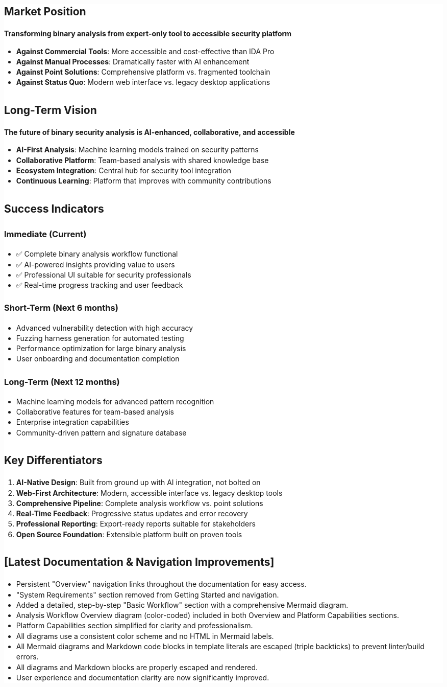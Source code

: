 ## Market Position

**Transforming binary analysis from expert-only tool to accessible security platform**

- **Against Commercial Tools**: More accessible and cost-effective than IDA Pro
- **Against Manual Processes**: Dramatically faster with AI enhancement
- **Against Point Solutions**: Comprehensive platform vs. fragmented toolchain
- **Against Status Quo**: Modern web interface vs. legacy desktop applications

## Long-Term Vision

**The future of binary security analysis is AI-enhanced, collaborative, and accessible**

- **AI-First Analysis**: Machine learning models trained on security patterns
- **Collaborative Platform**: Team-based analysis with shared knowledge base
- **Ecosystem Integration**: Central hub for security tool integration
- **Continuous Learning**: Platform that improves with community contributions

## Success Indicators

### Immediate (Current)
- ✅ Complete binary analysis workflow functional
- ✅ AI-powered insights providing value to users
- ✅ Professional UI suitable for security professionals
- ✅ Real-time progress tracking and user feedback

### Short-Term (Next 6 months)
- Advanced vulnerability detection with high accuracy
- Fuzzing harness generation for automated testing
- Performance optimization for large binary analysis
- User onboarding and documentation completion

### Long-Term (Next 12 months)
- Machine learning models for advanced pattern recognition
- Collaborative features for team-based analysis
- Enterprise integration capabilities
- Community-driven pattern and signature database

## Key Differentiators

1. **AI-Native Design**: Built from ground up with AI integration, not bolted on
2. **Web-First Architecture**: Modern, accessible interface vs. legacy desktop tools
3. **Comprehensive Pipeline**: Complete analysis workflow vs. point solutions
4. **Real-Time Feedback**: Progressive status updates and error recovery
5. **Professional Reporting**: Export-ready reports suitable for stakeholders
6. **Open Source Foundation**: Extensible platform built on proven tools

## [Latest Documentation & Navigation Improvements]
- Persistent "Overview" navigation links throughout the documentation for easy access.
- "System Requirements" section removed from Getting Started and navigation.
- Added a detailed, step-by-step "Basic Workflow" section with a comprehensive Mermaid diagram.
- Analysis Workflow Overview diagram (color-coded) included in both Overview and Platform Capabilities sections.
- Platform Capabilities section simplified for clarity and professionalism.
- All diagrams use a consistent color scheme and no HTML in Mermaid labels.
- All Mermaid diagrams and Markdown code blocks in template literals are escaped (triple backticks) to prevent linter/build errors.
- All diagrams and Markdown blocks are properly escaped and rendered.
- User experience and documentation clarity are now significantly improved. 